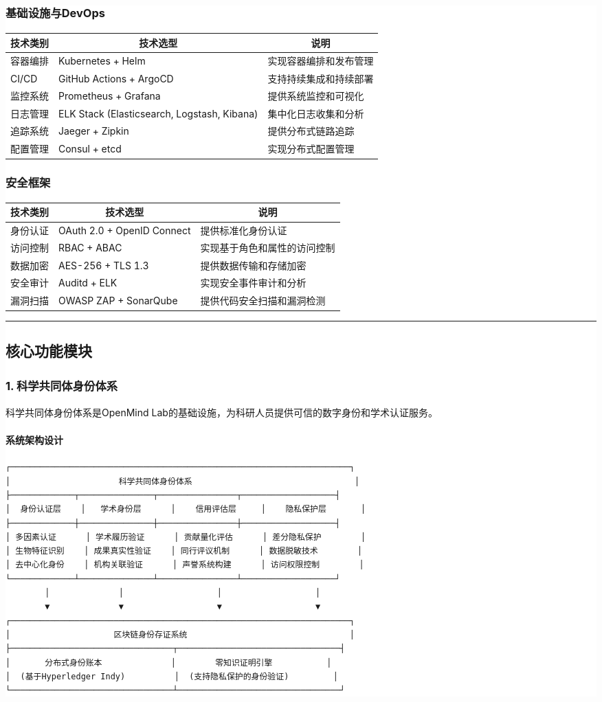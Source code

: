 ### 基础设施与DevOps

| 技术类别 | 技术选型 | 说明 |
|---------|---------|------|
| 容器编排 | Kubernetes + Helm | 实现容器编排和发布管理 |
| CI/CD | GitHub Actions + ArgoCD | 支持持续集成和持续部署 |
| 监控系统 | Prometheus + Grafana | 提供系统监控和可视化 |
| 日志管理 | ELK Stack (Elasticsearch, Logstash, Kibana) | 集中化日志收集和分析 |
| 追踪系统 | Jaeger + Zipkin | 提供分布式链路追踪 |
| 配置管理 | Consul + etcd | 实现分布式配置管理 |

### 安全框架

| 技术类别 | 技术选型 | 说明 |
|---------|---------|------|
| 身份认证 | OAuth 2.0 + OpenID Connect | 提供标准化身份认证 |
| 访问控制 | RBAC + ABAC | 实现基于角色和属性的访问控制 |
| 数据加密 | AES-256 + TLS 1.3 | 提供数据传输和存储加密 |
| 安全审计 | Auditd + ELK | 实现安全事件审计和分析 |
| 漏洞扫描 | OWASP ZAP + SonarQube | 提供代码安全扫描和漏洞检测 |

---

## 核心功能模块

### 1. 科学共同体身份体系

科学共同体身份体系是OpenMind Lab的基础设施，为科研人员提供可信的数字身份和学术认证服务。

#### 系统架构设计

```
┌─────────────────────────────────────────────────────────────────────┐
│                      科学共同体身份体系                                 │
├─────────────┬───────────────┬────────────────┬───────────────────┤
│  身份认证层    │   学术身份层      │    信用评估层     │    隐私保护层       │
├─────────────┼───────────────┼────────────────┼───────────────────┤
│ 多因素认证      │ 学术履历验证      │ 贡献量化评估      │ 差分隐私保护        │
│ 生物特征识别    │ 成果真实性验证    │ 同行评议机制      │ 数据脱敏技术        │
│ 去中心化身份    │ 机构关联验证      │ 声誉系统构建      │ 访问权限控制        │
└─────────────┴───────────────┴────────────────┴───────────────────┘
        │              │                   │                   │
        ▼              ▼                   ▼                   ▼
┌─────────────────────────────────────────────────────────────────────┐
│                     区块链身份存证系统                                 │
├─────────────────────────────────┬─────────────────────────────────┤
│       分布式身份账本              │        零知识证明引擎           │
│  (基于Hyperledger Indy)          │  (支持隐私保护的身份验证)         │
└─────────────────────────────────┴─────────────────────────────────┘
```
